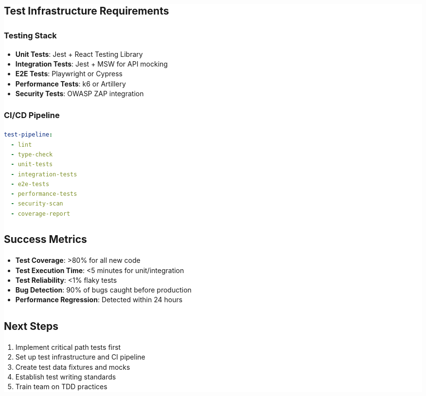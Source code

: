 ## Test Infrastructure Requirements

### Testing Stack
- **Unit Tests**: Jest + React Testing Library
- **Integration Tests**: Jest + MSW for API mocking
- **E2E Tests**: Playwright or Cypress
- **Performance Tests**: k6 or Artillery
- **Security Tests**: OWASP ZAP integration

### CI/CD Pipeline
```yaml
test-pipeline:
  - lint
  - type-check
  - unit-tests
  - integration-tests
  - e2e-tests
  - performance-tests
  - security-scan
  - coverage-report
```

## Success Metrics
- **Test Coverage**: >80% for all new code
- **Test Execution Time**: <5 minutes for unit/integration
- **Test Reliability**: <1% flaky tests
- **Bug Detection**: 90% of bugs caught before production
- **Performance Regression**: Detected within 24 hours

## Next Steps
1. Implement critical path tests first
2. Set up test infrastructure and CI pipeline
3. Create test data fixtures and mocks
4. Establish test writing standards
5. Train team on TDD practices